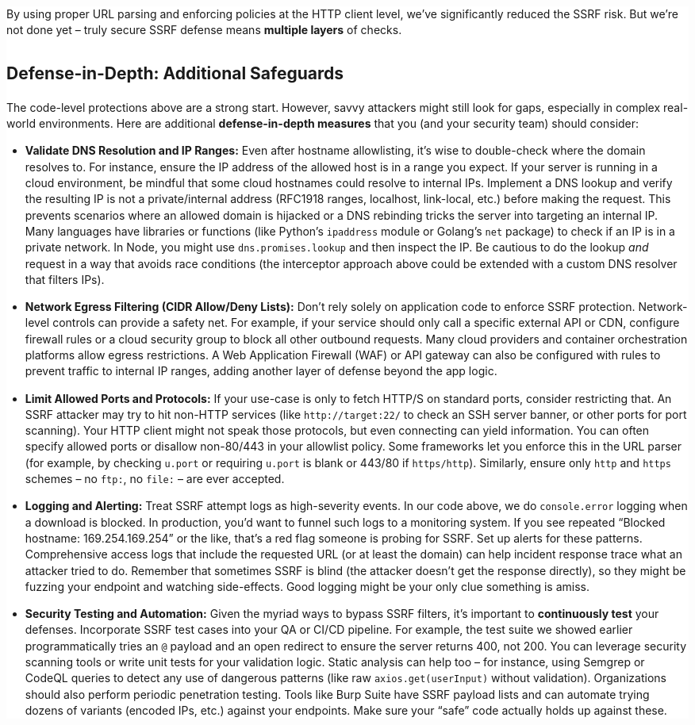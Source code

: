By using proper URL parsing and enforcing policies at the HTTP client level, we’ve significantly reduced the SSRF risk. But we’re not done yet – truly secure SSRF defense means **multiple layers** of checks.

## Defense-in-Depth: Additional Safeguards

The code-level protections above are a strong start. However, savvy attackers might still look for gaps, especially in complex real-world environments. Here are additional **defense-in-depth measures** that you (and your security team) should consider:

* **Validate DNS Resolution and IP Ranges:** Even after hostname allowlisting, it’s wise to double-check where the domain resolves to. For instance, ensure the IP address of the allowed host is in a range you expect. If your server is running in a cloud environment, be mindful that some cloud hostnames could resolve to internal IPs. Implement a DNS lookup and verify the resulting IP is not a private/internal address (RFC1918 ranges, localhost, link-local, etc.) before making the request. This prevents scenarios where an allowed domain is hijacked or a DNS rebinding tricks the server into targeting an internal IP. Many languages have libraries or functions (like Python’s `ipaddress` module or Golang’s `net` package) to check if an IP is in a private network. In Node, you might use `dns.promises.lookup` and then inspect the IP. Be cautious to do the lookup *and* request in a way that avoids race conditions (the interceptor approach above could be extended with a custom DNS resolver that filters IPs).

* **Network Egress Filtering (CIDR Allow/Deny Lists):** Don’t rely solely on application code to enforce SSRF protection. Network-level controls can provide a safety net. For example, if your service should only call a specific external API or CDN, configure firewall rules or a cloud security group to block all other outbound requests. Many cloud providers and container orchestration platforms allow egress restrictions. A Web Application Firewall (WAF) or API gateway can also be configured with rules to prevent traffic to internal IP ranges, adding another layer of defense beyond the app logic.

* **Limit Allowed Ports and Protocols:** If your use-case is only to fetch HTTP/S on standard ports, consider restricting that. An SSRF attacker may try to hit non-HTTP services (like `http://target:22/` to check an SSH server banner, or other ports for port scanning). Your HTTP client might not speak those protocols, but even connecting can yield information. You can often specify allowed ports or disallow non-80/443 in your allowlist policy. Some frameworks let you enforce this in the URL parser (for example, by checking `u.port` or requiring `u.port` is blank or 443/80 if `https/http`). Similarly, ensure only `http` and `https` schemes – no `ftp:`, no `file:` – are ever accepted.

* **Logging and Alerting:** Treat SSRF attempt logs as high-severity events. In our code above, we do `console.error` logging when a download is blocked. In production, you’d want to funnel such logs to a monitoring system. If you see repeated “Blocked hostname: 169.254.169.254” or the like, that’s a red flag someone is probing for SSRF. Set up alerts for these patterns. Comprehensive access logs that include the requested URL (or at least the domain) can help incident response trace what an attacker tried to do. Remember that sometimes SSRF is blind (the attacker doesn’t get the response directly), so they might be fuzzing your endpoint and watching side-effects. Good logging might be your only clue something is amiss.

* **Security Testing and Automation:** Given the myriad ways to bypass SSRF filters, it’s important to **continuously test** your defenses. Incorporate SSRF test cases into your QA or CI/CD pipeline. For example, the test suite we showed earlier programmatically tries an `@` payload and an open redirect to ensure the server returns 400, not 200. You can leverage security scanning tools or write unit tests for your validation logic. Static analysis can help too – for instance, using Semgrep or CodeQL queries to detect any use of dangerous patterns (like raw `axios.get(userInput)` without validation). Organizations should also perform periodic penetration testing. Tools like Burp Suite have SSRF payload lists and can automate trying dozens of variants (encoded IPs, etc.) against your endpoints. Make sure your “safe” code actually holds up against these.
